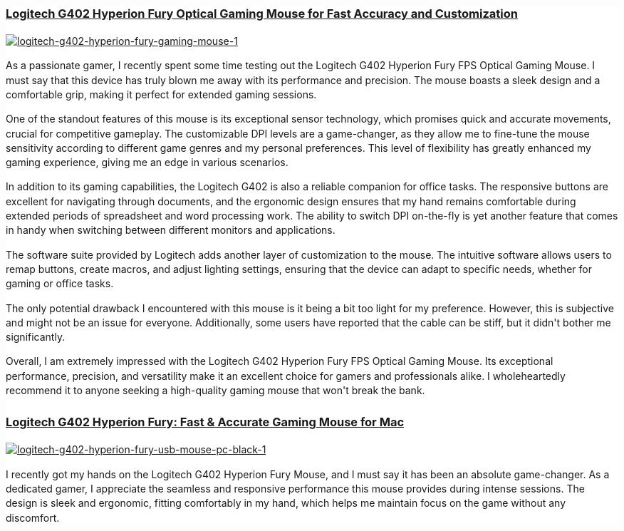
### [Logitech G402 Hyperion Fury Optical Gaming Mouse for Fast Accuracy and Customization](https://serp.ly/@serpgames/amazon/logitech-gaming-mouse?utm_source=serpgames&utm_medium=website&utm_campaign=serp.games&utm_content=logitech-gaming-mouse&utm_term=logitech-g402-hyperion-fury-optical-gaming-mouse-for-fast-accuracy-and-customization)

<div class="image"><a href="https://serp.ly/@serpgames/amazon/logitech-gaming-mouse?utm_source=serpgames&utm_medium=website&utm_campaign=serp.games&utm_content=logitech-gaming-mouse&utm_term=logitech-g402-hyperion-fury-gaming-mouse-1"><img alt="logitech-g402-hyperion-fury-gaming-mouse-1" src="https://imagedelivery.net/vy2bglCGN6hEeWOnSe2c7A/logitech-g402-hyperion-fury-gaming-mouse-1/w=720,h=540,fit=pad,background=black"/></a></div>

As a passionate gamer, I recently spent some time testing out the Logitech G402 Hyperion Fury FPS Optical Gaming Mouse. I must say that this device has truly blown me away with its performance and precision. The mouse boasts a sleek design and a comfortable grip, making it perfect for extended gaming sessions. 

One of the standout features of this mouse is its exceptional sensor technology, which promises quick and accurate movements, crucial for competitive gameplay. The customizable DPI levels are a game-changer, as they allow me to fine-tune the mouse sensitivity according to different game genres and my personal preferences. This level of flexibility has greatly enhanced my gaming experience, giving me an edge in various scenarios. 

In addition to its gaming capabilities, the Logitech G402 is also a reliable companion for office tasks. The responsive buttons are excellent for navigating through documents, and the ergonomic design ensures that my hand remains comfortable during extended periods of spreadsheet and word processing work. The ability to switch DPI on-the-fly is yet another feature that comes in handy when switching between different monitors and applications. 

The software suite provided by Logitech adds another layer of customization to the mouse. The intuitive software allows users to remap buttons, create macros, and adjust lighting settings, ensuring that the device can adapt to specific needs, whether for gaming or office tasks. 

The only potential drawback I encountered with this mouse is it being a bit too light for my preference. However, this is subjective and might not be an issue for everyone. Additionally, some users have reported that the cable can be stiff, but it didn't bother me significantly. 

Overall, I am extremely impressed with the Logitech G402 Hyperion Fury FPS Optical Gaming Mouse. Its exceptional performance, precision, and versatility make it an excellent choice for gamers and professionals alike. I wholeheartedly recommend it to anyone seeking a high-quality gaming mouse that won't break the bank. 


### [Logitech G402 Hyperion Fury: Fast & Accurate Gaming Mouse for Mac](https://serp.ly/@serpgames/amazon/logitech-gaming-mouse?utm_source=serpgames&utm_medium=website&utm_campaign=serp.games&utm_content=logitech-gaming-mouse&utm_term=logitech-g402-hyperion-fury-fast-accurate-gaming-mouse-for-mac)

<div class="image"><a href="https://serp.ly/@serpgames/amazon/logitech-gaming-mouse?utm_source=serpgames&utm_medium=website&utm_campaign=serp.games&utm_content=logitech-gaming-mouse&utm_term=logitech-g402-hyperion-fury-usb-mouse-pc-black-1"><img alt="logitech-g402-hyperion-fury-usb-mouse-pc-black-1" src="https://imagedelivery.net/vy2bglCGN6hEeWOnSe2c7A/logitech-g402-hyperion-fury-usb-mouse-pc-black-1/w=720,h=540,fit=pad,background=black"/></a></div>

I recently got my hands on the Logitech G402 Hyperion Fury Mouse, and I must say it has been an absolute game-changer. As a dedicated gamer, I appreciate the seamless and responsive performance this mouse provides during intense sessions. The design is sleek and ergonomic, fitting comfortably in my hand, which helps me maintain focus on the game without any discomfort. 
